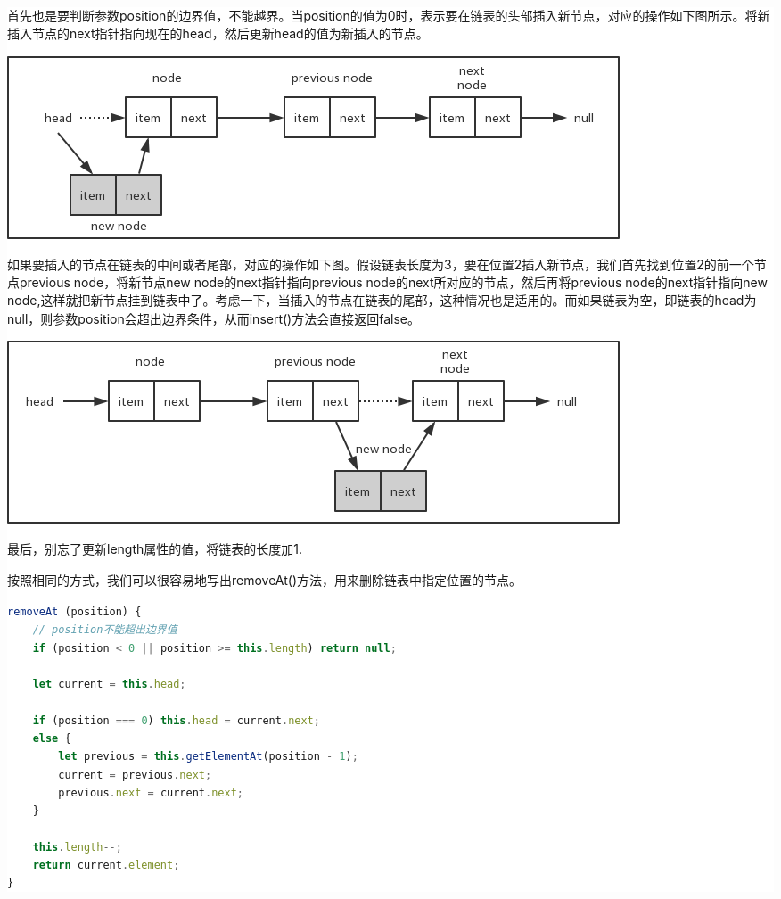首先也是要判断参数position的边界值，不能越界。当position的值为0时，表示要在链表的头部插入新节点，对应的操作如下图所示。将新插入节点的next指针指向现在的head，然后更新head的值为新插入的节点。

![](../../images/arithmetic/51946-20190801143911531-1099045735.png)



如果要插入的节点在链表的中间或者尾部，对应的操作如下图。假设链表长度为3，要在位置2插入新节点，我们首先找到位置2的前一个节点previous node，将新节点new node的next指针指向previous node的next所对应的节点，然后再将previous node的next指针指向new node,这样就把新节点挂到链表中了。考虑一下，当插入的节点在链表的尾部，这种情况也是适用的。而如果链表为空，即链表的head为null，则参数position会超出边界条件，从而insert()方法会直接返回false。



![](../../images/arithmetic/51946-20190801143312538-1613512533.png)

最后，别忘了更新length属性的值，将链表的长度加1.

按照相同的方式，我们可以很容易地写出removeAt()方法，用来删除链表中指定位置的节点。

```javascript
removeAt (position) {
    // position不能超出边界值
    if (position < 0 || position >= this.length) return null;

    let current = this.head;

    if (position === 0) this.head = current.next;
    else {
        let previous = this.getElementAt(position - 1);
        current = previous.next;
        previous.next = current.next;
    }

    this.length--;
    return current.element;
}
```
